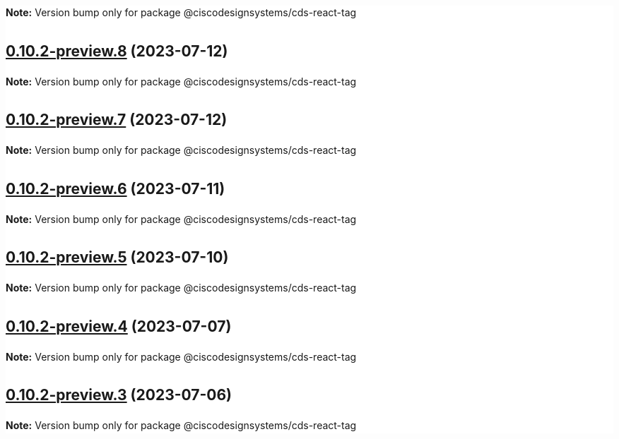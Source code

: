 **Note:** Version bump only for package @ciscodesignsystems/cds-react-tag





## [0.10.2-preview.8](https://github.com/ciscodesignsystems/magnetic-common-design-system/compare/v0.10.2-preview.7...v0.10.2-preview.8) (2023-07-12)

**Note:** Version bump only for package @ciscodesignsystems/cds-react-tag





## [0.10.2-preview.7](https://github.com/ciscodesignsystems/magnetic-common-design-system/compare/v0.10.2-preview.6...v0.10.2-preview.7) (2023-07-12)

**Note:** Version bump only for package @ciscodesignsystems/cds-react-tag





## [0.10.2-preview.6](https://github.com/ciscodesignsystems/magnetic-common-design-system/compare/v0.10.2-preview.5...v0.10.2-preview.6) (2023-07-11)

**Note:** Version bump only for package @ciscodesignsystems/cds-react-tag





## [0.10.2-preview.5](https://github.com/ciscodesignsystems/magnetic-common-design-system/compare/v0.10.2-preview.4...v0.10.2-preview.5) (2023-07-10)

**Note:** Version bump only for package @ciscodesignsystems/cds-react-tag





## [0.10.2-preview.4](https://github.com/ciscodesignsystems/magnetic-common-design-system/compare/v0.10.2-preview.3...v0.10.2-preview.4) (2023-07-07)

**Note:** Version bump only for package @ciscodesignsystems/cds-react-tag





## [0.10.2-preview.3](https://github.com/ciscodesignsystems/magnetic-common-design-system/compare/v0.10.2-preview.2...v0.10.2-preview.3) (2023-07-06)

**Note:** Version bump only for package @ciscodesignsystems/cds-react-tag
